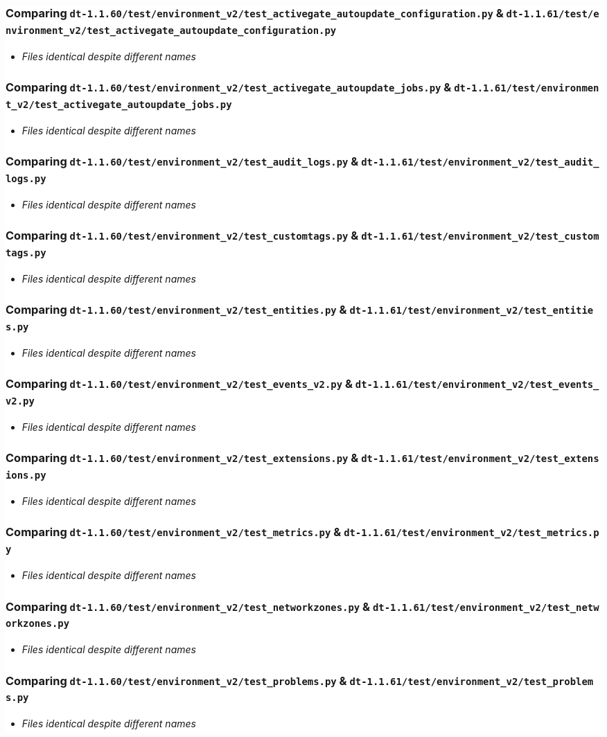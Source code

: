 ### Comparing `dt-1.1.60/test/environment_v2/test_activegate_autoupdate_configuration.py` & `dt-1.1.61/test/environment_v2/test_activegate_autoupdate_configuration.py`

 * *Files identical despite different names*

### Comparing `dt-1.1.60/test/environment_v2/test_activegate_autoupdate_jobs.py` & `dt-1.1.61/test/environment_v2/test_activegate_autoupdate_jobs.py`

 * *Files identical despite different names*

### Comparing `dt-1.1.60/test/environment_v2/test_audit_logs.py` & `dt-1.1.61/test/environment_v2/test_audit_logs.py`

 * *Files identical despite different names*

### Comparing `dt-1.1.60/test/environment_v2/test_customtags.py` & `dt-1.1.61/test/environment_v2/test_customtags.py`

 * *Files identical despite different names*

### Comparing `dt-1.1.60/test/environment_v2/test_entities.py` & `dt-1.1.61/test/environment_v2/test_entities.py`

 * *Files identical despite different names*

### Comparing `dt-1.1.60/test/environment_v2/test_events_v2.py` & `dt-1.1.61/test/environment_v2/test_events_v2.py`

 * *Files identical despite different names*

### Comparing `dt-1.1.60/test/environment_v2/test_extensions.py` & `dt-1.1.61/test/environment_v2/test_extensions.py`

 * *Files identical despite different names*

### Comparing `dt-1.1.60/test/environment_v2/test_metrics.py` & `dt-1.1.61/test/environment_v2/test_metrics.py`

 * *Files identical despite different names*

### Comparing `dt-1.1.60/test/environment_v2/test_networkzones.py` & `dt-1.1.61/test/environment_v2/test_networkzones.py`

 * *Files identical despite different names*

### Comparing `dt-1.1.60/test/environment_v2/test_problems.py` & `dt-1.1.61/test/environment_v2/test_problems.py`

 * *Files identical despite different names*
